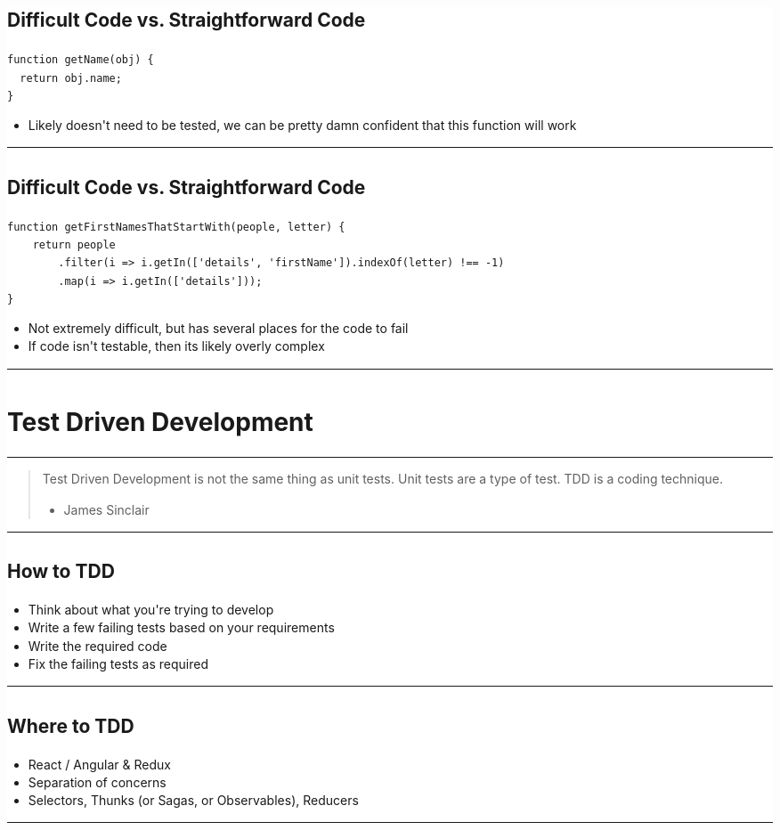 ## Difficult Code vs. Straightforward Code

```
function getName(obj) {
  return obj.name;
}
```

- Likely doesn't need to be tested, we can be pretty damn confident that this function will work

---

## Difficult Code vs. Straightforward Code

```
function getFirstNamesThatStartWith(people, letter) {
	return people
		.filter(i => i.getIn(['details', 'firstName']).indexOf(letter) !== -1)
		.map(i => i.getIn(['details']));
}
```

- Not extremely difficult, but has several places for the code to fail
- If code isn't testable, then its likely overly complex

---

# Test Driven Development

---

> Test Driven Development is not the same thing as unit tests. 
> Unit tests are a type of test. TDD is a coding technique.
> - James Sinclair

---

## How to TDD

- Think about what you're trying to develop
- Write a few failing tests based on your requirements
- Write the required code
- Fix the failing tests as required

---

## Where to TDD

- React / Angular & Redux
- Separation of concerns
- Selectors, Thunks (or Sagas, or Observables), Reducers

---